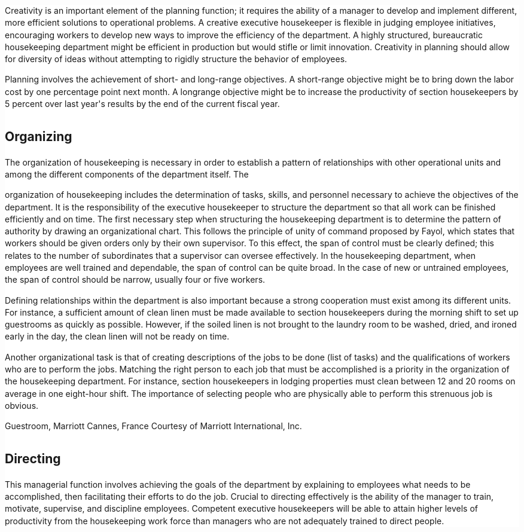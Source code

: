 Creativity is an important element of the planning function; it requires the ability of a manager to develop and implement different, more efficient solutions to operational problems. A creative executive housekeeper is flexible in judging employee initiatives, encouraging workers to develop new ways to improve the efficiency of the department. A highly structured, bureaucratic housekeeping department might be efficient in production but would stifle or limit innovation. Creativity in planning should allow for diversity of ideas without attempting to rigidly structure the behavior of employees.

Planning involves the achievement of short- and long-range objectives. A short-range objective might be to bring down the labor cost by one percentage point next month. A longrange objective might be to increase the productivity of section housekeepers by 5 percent over last year's results by the end of the current fiscal year.

## Organizing

The organization of housekeeping is necessary in order to establish a pattern of relationships with other operational units and among the different components of the department itself. The

organization of housekeeping includes the determination of tasks, skills, and personnel necessary to achieve the objectives of the department. It is the responsibility of the executive housekeeper to structure the department so that all work can be finished efficiently and on time. The first necessary step when structuring the housekeeping department is to determine the pattern of authority by drawing an organizational chart. This follows the principle of unity of command proposed by Fayol, which states that workers should be given orders only by their own supervisor. To this effect, the span of control must be clearly defined; this relates to the number of subordinates that a supervisor can oversee effectively. In the housekeeping department, when employees are well trained and dependable, the span of control can be quite broad. In the case of new or untrained employees, the span of control should be narrow, usually four or five workers.

Defining relationships within the department is also important because a strong cooperation must exist among its different units. For instance, a sufficient amount of clean linen must be made available to section housekeepers during the morning shift to set up guestrooms as quickly as possible. However, if the soiled linen is not brought to the laundry room to be washed, dried, and ironed early in the day, the clean linen will not be ready on time.

Another organizational task is that of creating descriptions of the jobs to be done (list of tasks) and the qualifications of workers who are to perform the jobs. Matching the right person to each job that must be accomplished is a priority in the organization of the housekeeping department. For instance, section housekeepers in lodging properties must clean between 12 and 20 rooms on average in one eight-hour shift. The importance of selecting people who are physically able to perform this strenuous job is obvious.

Guestroom, Marriott Cannes, France Courtesy of Marriott International, Inc.



## Directing

This managerial function involves achieving the goals of the department by explaining to employees what needs to be accomplished, then facilitating their efforts to do the job. Crucial to directing effectively is the ability of the manager to train, motivate, supervise, and discipline employees. Competent executive housekeepers will be able to attain higher levels of productivity from the housekeeping work force than managers who are not adequately trained to direct people.
